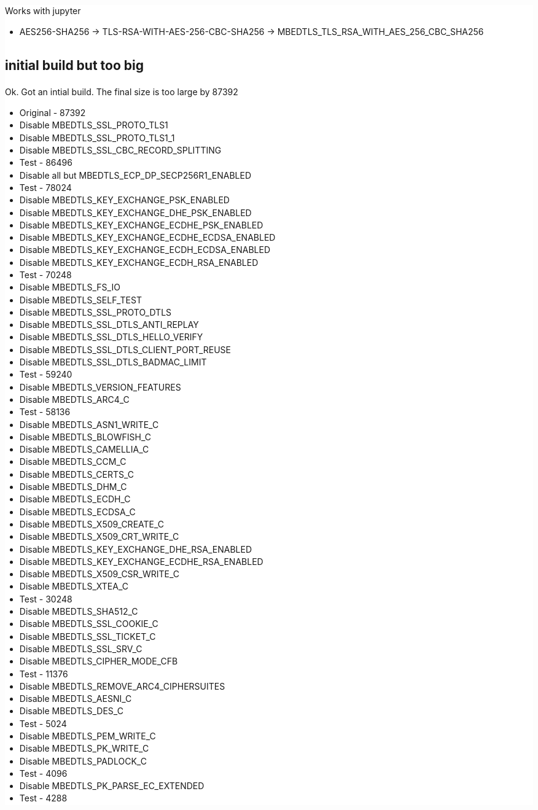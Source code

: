 Works with jupyter

* AES256-SHA256 -> TLS-RSA-WITH-AES-256-CBC-SHA256 -> MBEDTLS_TLS_RSA_WITH_AES_256_CBC_SHA256

## initial build but too big

Ok.  Got an intial build.  The final size is too large by 87392

* Original - 87392
* Disable MBEDTLS_SSL_PROTO_TLS1
* Disable MBEDTLS_SSL_PROTO_TLS1_1
* Disable MBEDTLS_SSL_CBC_RECORD_SPLITTING
* Test - 86496
* Disable all but MBEDTLS_ECP_DP_SECP256R1_ENABLED
* Test - 78024
* Disable MBEDTLS_KEY_EXCHANGE_PSK_ENABLED
* Disable MBEDTLS_KEY_EXCHANGE_DHE_PSK_ENABLED
* Disable MBEDTLS_KEY_EXCHANGE_ECDHE_PSK_ENABLED
* Disable MBEDTLS_KEY_EXCHANGE_ECDHE_ECDSA_ENABLED
* Disable MBEDTLS_KEY_EXCHANGE_ECDH_ECDSA_ENABLED
* Disable MBEDTLS_KEY_EXCHANGE_ECDH_RSA_ENABLED
* Test - 70248
* Disable MBEDTLS_FS_IO
* Disable MBEDTLS_SELF_TEST
* Disable MBEDTLS_SSL_PROTO_DTLS
* Disable MBEDTLS_SSL_DTLS_ANTI_REPLAY
* Disable MBEDTLS_SSL_DTLS_HELLO_VERIFY
* Disable MBEDTLS_SSL_DTLS_CLIENT_PORT_REUSE
* Disable MBEDTLS_SSL_DTLS_BADMAC_LIMIT
* Test - 59240
* Disable MBEDTLS_VERSION_FEATURES
* Disable MBEDTLS_ARC4_C
* Test - 58136
* Disable MBEDTLS_ASN1_WRITE_C
* Disable MBEDTLS_BLOWFISH_C
* Disable MBEDTLS_CAMELLIA_C
* Disable MBEDTLS_CCM_C
* Disable MBEDTLS_CERTS_C
* Disable MBEDTLS_DHM_C
* Disable MBEDTLS_ECDH_C
* Disable MBEDTLS_ECDSA_C
* Disable MBEDTLS_X509_CREATE_C
* Disable MBEDTLS_X509_CRT_WRITE_C
* Disable MBEDTLS_KEY_EXCHANGE_DHE_RSA_ENABLED
* Disable MBEDTLS_KEY_EXCHANGE_ECDHE_RSA_ENABLED
* Disable MBEDTLS_X509_CSR_WRITE_C
* Disable MBEDTLS_XTEA_C
* Test - 30248
* Disable MBEDTLS_SHA512_C
* Disable MBEDTLS_SSL_COOKIE_C
* Disable MBEDTLS_SSL_TICKET_C
* Disable MBEDTLS_SSL_SRV_C
* Disable MBEDTLS_CIPHER_MODE_CFB
* Test - 11376
* Disable MBEDTLS_REMOVE_ARC4_CIPHERSUITES
* Disable MBEDTLS_AESNI_C
* Disable MBEDTLS_DES_C
* Test - 5024
* Disable MBEDTLS_PEM_WRITE_C
* Disable MBEDTLS_PK_WRITE_C
* Disable MBEDTLS_PADLOCK_C
* Test - 4096
* Disable MBEDTLS_PK_PARSE_EC_EXTENDED
* Test - 4288